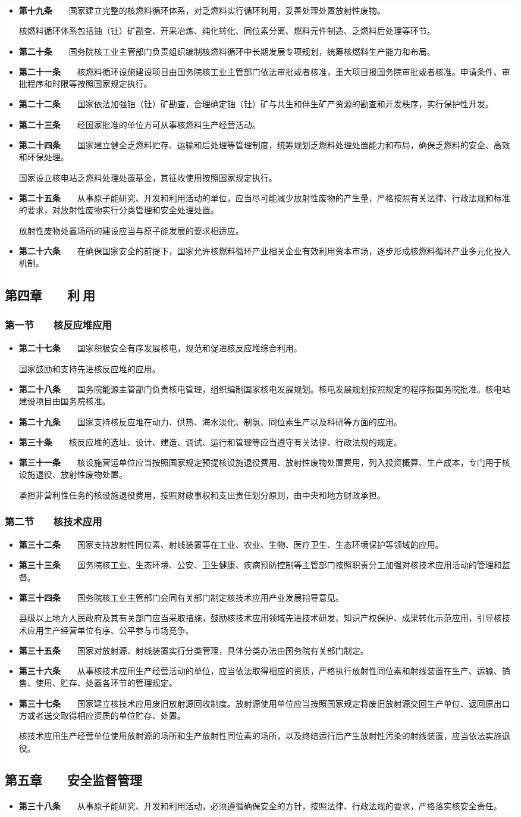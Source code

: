 - **第十九条**　　国家建立完整的核燃料循环体系，对乏燃料实行循环利用，妥善处理处置放射性废物。

  核燃料循环体系包括铀（钍）矿勘查、开采冶炼、纯化转化、同位素分离、燃料元件制造、乏燃料后处理等环节。

- **第二十条**　　国务院核工业主管部门负责组织编制核燃料循环中长期发展专项规划，统筹核燃料生产能力和布局。

- **第二十一条**　　核燃料循环设施建设项目由国务院核工业主管部门依法审批或者核准，重大项目报国务院审批或者核准。申请条件、审批程序和时限等按照国家规定执行。

- **第二十二条**　　国家依法加强铀（钍）矿勘查，合理确定铀（钍）矿与共生和伴生矿产资源的勘查和开发秩序，实行保护性开发。

- **第二十三条**　　经国家批准的单位方可从事核燃料生产经营活动。

- **第二十四条**　　国家建立健全乏燃料贮存、运输和后处理等管理制度，统筹规划乏燃料处理处置能力和布局，确保乏燃料的安全、高效和环保处理。

  国家设立核电站乏燃料处理处置基金，其征收使用按照国家规定执行。

- **第二十五条**　　从事原子能研究、开发和利用活动的单位，应当尽可能减少放射性废物的产生量，严格按照有关法律、行政法规和标准的要求，对放射性废物实行分类管理和安全处理处置。

  放射性废物处置场所的建设应当与原子能发展的要求相适应。

- **第二十六条**　　在确保国家安全的前提下，国家允许核燃料循环产业相关企业有效利用资本市场，逐步形成核燃料循环产业多元化投入机制。

## 第四章　　利  用

### 第一节　　核反应堆应用

- **第二十七条**　　国家积极安全有序发展核电，规范和促进核反应堆综合利用。

  国家鼓励和支持先进核反应堆的应用。

- **第二十八条**　　国务院能源主管部门负责核电管理，组织编制国家核电发展规划。核电发展规划按照规定的程序报国务院批准。核电站建设项目由国务院核准。

- **第二十九条**　　国家支持核反应堆在动力、供热、海水淡化、制氢、同位素生产以及科研等方面的应用。

- **第三十条**　　核反应堆的选址、设计、建造、调试、运行和管理等应当遵守有关法律、行政法规的规定。

- **第三十一条**　　核设施营运单位应当按照国家规定预提核设施退役费用、放射性废物处置费用，列入投资概算、生产成本，专门用于核设施退役、放射性废物处置。

  承担非营利性任务的核设施退役费用，按照财政事权和支出责任划分原则，由中央和地方财政承担。

### 第二节　　核技术应用

- **第三十二条**　　国家支持放射性同位素、射线装置等在工业、农业、生物、医疗卫生、生态环境保护等领域的应用。

- **第三十三条**　　国务院核工业、生态环境、公安、卫生健康、疾病预防控制等主管部门按照职责分工加强对核技术应用活动的管理和监督。

- **第三十四条**　　国务院核工业主管部门会同有关部门制定核技术应用产业发展指导意见。

  县级以上地方人民政府及其有关部门应当采取措施，鼓励核技术应用领域先进技术研发、知识产权保护、成果转化示范应用，引导核技术应用生产经营单位有序、公平参与市场竞争。

- **第三十五条**　　国家对放射源、射线装置实行分类管理，具体分类办法由国务院有关部门制定。

- **第三十六条**　　从事核技术应用生产经营活动的单位，应当依法取得相应的资质，严格执行放射性同位素和射线装置在生产、运输、销售、使用、贮存、处置各环节的管理规定。

- **第三十七条**　　国家建立核技术应用废旧放射源回收制度。放射源使用单位应当按照国家规定将废旧放射源交回生产单位、返回原出口方或者送交取得相应资质的单位贮存、处置。

  核技术应用生产经营单位使用放射源的场所和生产放射性同位素的场所，以及终结运行后产生放射性污染的射线装置，应当依法实施退役。

## 第五章　　安全监督管理

- **第三十八条**　　从事原子能研究、开发和利用活动，必须遵循确保安全的方针，按照法律、行政法规的要求，严格落实核安全责任。
